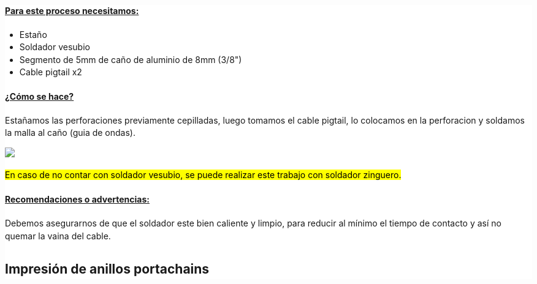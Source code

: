 <h4>
    <u>
      Para este proceso necesitamos: 
    </u>
</h4>

<ul>
    <li>
        Estaño
    </li>
    <li>
        Soldador vesubio
    </li>
    <li>
        Segmento de 5mm de caño de aluminio de 8mm (3/8")
    </li>
    <li>
        Cable pigtail x2
    </li>
</ul>

<h4>
    <u>
        ¿Cómo se hace?
    </u>
</h4>

<p>
    Estañamos las perforaciones previamente cepilladas, luego tomamos el cable  pigtail, lo colocamos en la perforacion y soldamos la malla al caño (guia de ondas).
</p>
 
<img src="https://i.imgur.com/Yfhxqin.jpg" width="250">


<p>
    <mark>En caso de no contar con soldador vesubio, se puede realizar este trabajo con soldador zinguero.</mark>
    

    
</p>



<h4>
    <u>
        Recomendaciones o advertencias:
    </u>
</h4>

<p>
    Debemos asegurarnos de que el soldador este bien caliente y limpio, para reducir al mínimo el tiempo de contacto y así no quemar la vaina del cable.
</p>

<h2>
    Impresión de anillos portachains
</h2>
